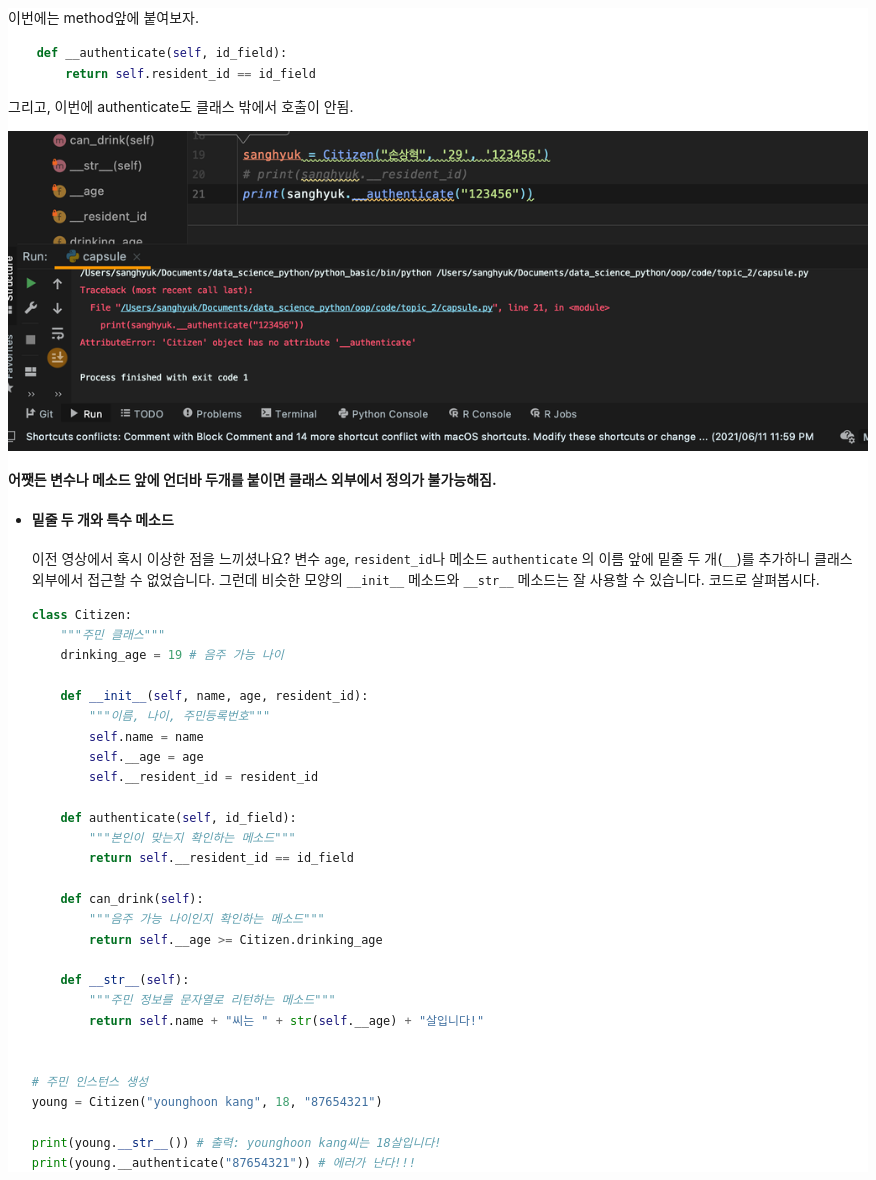   이번에는 method앞에 붙여보자. 

  ```python
      def __authenticate(self, id_field):
          return self.resident_id == id_field
  ```

  그리고, 이번에 authenticate도 클래스 밖에서 호출이 안됨. 

  ![2_1](./resources/2_21.png)

  **어쨋든 변수나 메소드 앞에 언더바 두개를 붙이면 클래스 외부에서 정의가 불가능해짐.**

   

- #### 밑줄 두 개와 특수 메소드

  이전 영상에서 혹시 이상한 점을 느끼셨나요? 변수 `age`, `resident_id`나 메소드 `authenticate` 의 이름 앞에 밑줄 두 개(`__`)를 추가하니 클래스 외부에서 접근할 수 없었습니다. 그런데 비슷한 모양의 `__init__` 메소드와 `__str__` 메소드는 잘 사용할 수 있습니다. 코드로 살펴봅시다.

  ```python
  class Citizen:
      """주민 클래스"""
      drinking_age = 19 # 음주 가능 나이
  
      def __init__(self, name, age, resident_id):
          """이름, 나이, 주민등록번호"""
          self.name = name
          self.__age = age
          self.__resident_id = resident_id
  
      def authenticate(self, id_field):
          """본인이 맞는지 확인하는 메소드"""
          return self.__resident_id == id_field
  
      def can_drink(self):
          """음주 가능 나이인지 확인하는 메소드"""
          return self.__age >= Citizen.drinking_age
  
      def __str__(self):
          """주민 정보를 문자열로 리턴하는 메소드"""
          return self.name + "씨는 " + str(self.__age) + "살입니다!"
  
  
  # 주민 인스턴스 생성
  young = Citizen("younghoon kang", 18, "87654321")
  
  print(young.__str__()) # 출력: younghoon kang씨는 18살입니다!
  print(young.__authenticate("87654321")) # 에러가 난다!!!
  ```
